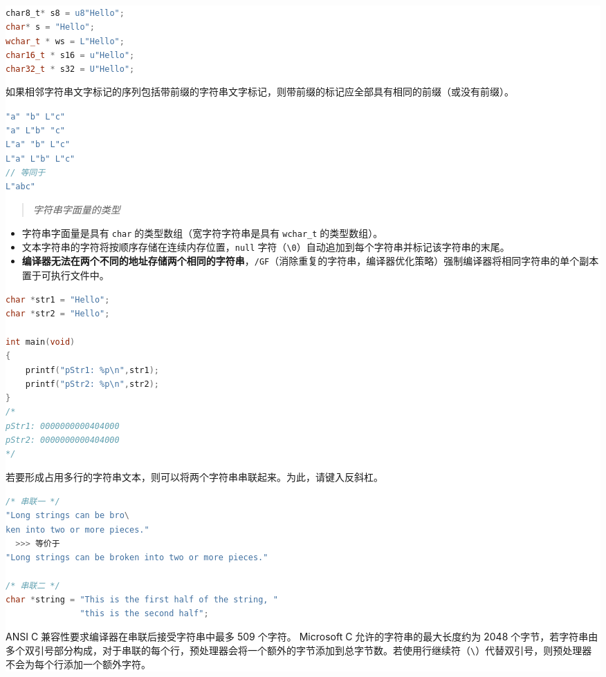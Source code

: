 ```c
char8_t* s8 = u8"Hello";
char* s = "Hello";
wchar_t * ws = L"Hello";
char16_t * s16 = u"Hello"; 
char32_t * s32 = U"Hello"; 
```

如果相邻字符串文字标记的序列包括带前缀的字符串文字标记，则带前缀的标记应全部具有相同的前缀（或没有前缀）。

```c
"a" "b" L"c"
"a" L"b" "c"
L"a" "b" L"c"
L"a" L"b" L"c"
// 等同于
L"abc"
```

> *字符串字面量的类型*

- 字符串字面量是具有 ```char``` 的类型数组（宽字符字符串是具有 ```wchar_t```  的类型数组）。
- 文本字符串的字符将按顺序存储在连续内存位置，```null``` 字符（```\0```）自动追加到每个字符串并标记该字符串的末尾。
- **编译器无法在两个不同的地址存储两个相同的字符串**，```/GF```（消除重复的字符串，编译器优化策略）强制编译器将相同字符串的单个副本置于可执行文件中。

```c
char *str1 = "Hello";
char *str2 = "Hello";

int main(void)
{
	printf("pStr1: %p\n",str1);
	printf("pStr2: %p\n",str2);
}
/*
pStr1: 0000000000404000
pStr2: 0000000000404000
*/
```

若要形成占用多行的字符串文本，则可以将两个字符串串联起来。为此，请键入反斜杠。

```c
/* 串联一 */
"Long strings can be bro\
ken into two or more pieces."
  >>> 等价于
"Long strings can be broken into two or more pieces."

/* 串联二 */
char *string = "This is the first half of the string, "
               "this is the second half";
```

ANSI C 兼容性要求编译器在串联后接受字符串中最多 509 个字符。
Microsoft C 允许的字符串的最大长度约为 2048 个字节，若字符串由多个双引号部分构成，对于串联的每个行，预处理器会将一个额外的字节添加到总字节数。若使用行继续符（```\```）代替双引号，则预处理器不会为每个行添加一个额外字符。
